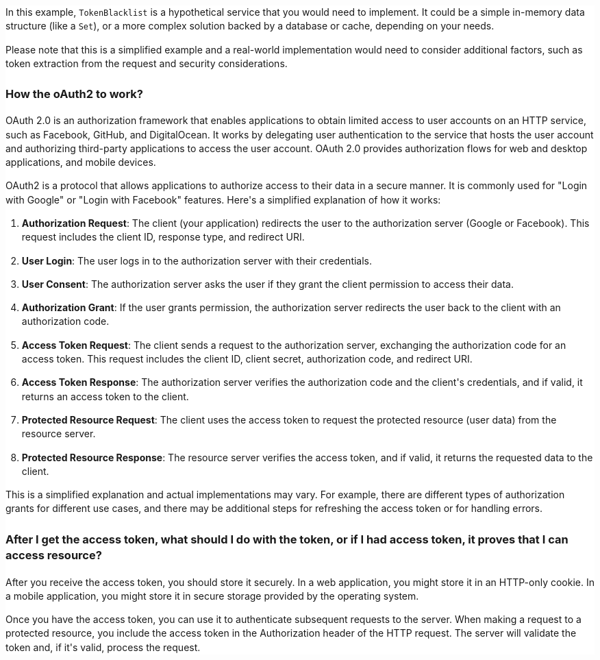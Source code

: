 In this example, `TokenBlacklist` is a hypothetical service that you would need to implement. It could be a simple in-memory data structure (like a `Set`), or a more complex solution backed by a database or cache, depending on your needs.

Please note that this is a simplified example and a real-world implementation would need to consider additional factors, such as token extraction from the request and security considerations.

### How the oAuth2 to work?
OAuth 2.0 is an authorization framework that enables applications to obtain limited access to user accounts on an HTTP service, such as Facebook, GitHub, and DigitalOcean. It works by delegating user authentication to the service that hosts the user account and authorizing third-party applications to access the user account. OAuth 2.0 provides authorization flows for web and desktop applications, and mobile devices.

OAuth2 is a protocol that allows applications to authorize access to their data in a secure manner. It is commonly used for "Login with Google" or "Login with Facebook" features. Here's a simplified explanation of how it works:
1. **Authorization Request**: The client (your application) redirects the user to the authorization server (Google or Facebook). This request includes the client ID, response type, and redirect URI.

2. **User Login**: The user logs in to the authorization server with their credentials.

3. **User Consent**: The authorization server asks the user if they grant the client permission to access their data.

4. **Authorization Grant**: If the user grants permission, the authorization server redirects the user back to the client with an authorization code.

5. **Access Token Request**: The client sends a request to the authorization server, exchanging the authorization code for an access token. This request includes the client ID, client secret, authorization code, and redirect URI.

6. **Access Token Response**: The authorization server verifies the authorization code and the client's credentials, and if valid, it returns an access token to the client.

7. **Protected Resource Request**: The client uses the access token to request the protected resource (user data) from the resource server.

8. **Protected Resource Response**: The resource server verifies the access token, and if valid, it returns the requested data to the client.

This is a simplified explanation and actual implementations may vary. For example, there are different types of authorization grants for different use cases, and there may be additional steps for refreshing the access token or for handling errors.

### After I get the access token, what should I do with the token, or if I had access token, it proves that I can access resource?
After you receive the access token, you should store it securely. In a web application, you might store it in an HTTP-only cookie. In a mobile application, you might store it in secure storage provided by the operating system.

Once you have the access token, you can use it to authenticate subsequent requests to the server. When making a request to a protected resource, you include the access token in the Authorization header of the HTTP request. The server will validate the token and, if it's valid, process the request.

